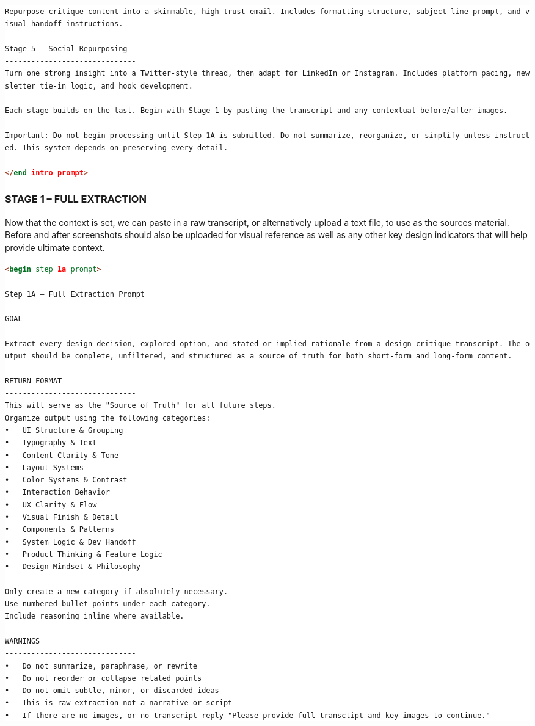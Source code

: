 ```markdown
Repurpose critique content into a skimmable, high-trust email. Includes formatting structure, subject line prompt, and visual handoff instructions.

Stage 5 – Social Repurposing  
------------------------------  
Turn one strong insight into a Twitter-style thread, then adapt for LinkedIn or Instagram. Includes platform pacing, newsletter tie-in logic, and hook development.

Each stage builds on the last. Begin with Stage 1 by pasting the transcript and any contextual before/after images.

Important: Do not begin processing until Step 1A is submitted. Do not summarize, reorganize, or simplify unless instructed. This system depends on preserving every detail.

</end intro prompt>

```

### STAGE 1 – FULL EXTRACTION

Now that the context is set, we can paste in a raw transcript, or alternatively upload a text file, to use as the sources material. Before and after screenshots should also be uploaded for visual reference as well as any other key design indicators that will help provide ultimate context.

```markdown
<begin step 1a prompt>

Step 1A – Full Extraction Prompt

GOAL
------------------------------
Extract every design decision, explored option, and stated or implied rationale from a design critique transcript. The output should be complete, unfiltered, and structured as a source of truth for both short-form and long-form content.

RETURN FORMAT
------------------------------
This will serve as the "Source of Truth" for all future steps.
Organize output using the following categories:
•	UI Structure & Grouping
•	Typography & Text
•	Content Clarity & Tone
•	Layout Systems
•	Color Systems & Contrast
•	Interaction Behavior
•	UX Clarity & Flow
•	Visual Finish & Detail
•	Components & Patterns
•	System Logic & Dev Handoff
•	Product Thinking & Feature Logic
•	Design Mindset & Philosophy

Only create a new category if absolutely necessary.
Use numbered bullet points under each category.
Include reasoning inline where available.

WARNINGS
------------------------------
•	Do not summarize, paraphrase, or rewrite
•	Do not reorder or collapse related points
•	Do not omit subtle, minor, or discarded ideas
•	This is raw extraction—not a narrative or script
•	If there are no images, or no transcript reply "Please provide full transctipt and key images to continue."
```